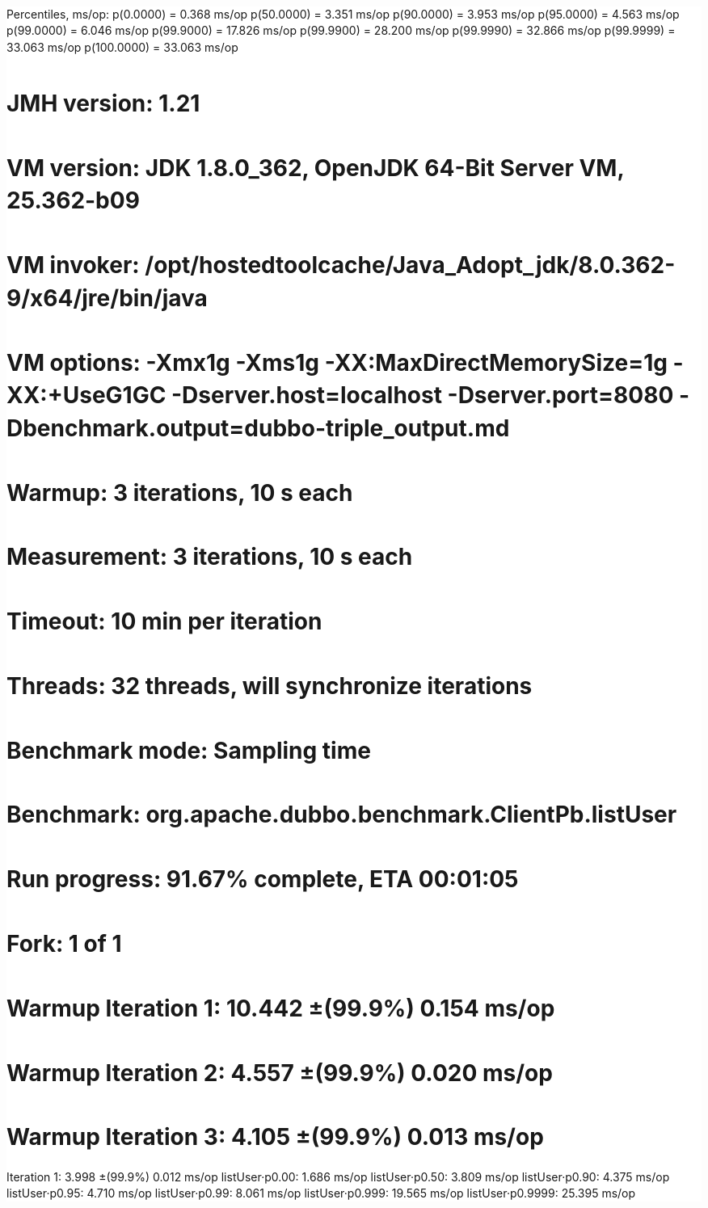   Percentiles, ms/op:
      p(0.0000) =      0.368 ms/op
     p(50.0000) =      3.351 ms/op
     p(90.0000) =      3.953 ms/op
     p(95.0000) =      4.563 ms/op
     p(99.0000) =      6.046 ms/op
     p(99.9000) =     17.826 ms/op
     p(99.9900) =     28.200 ms/op
     p(99.9990) =     32.866 ms/op
     p(99.9999) =     33.063 ms/op
    p(100.0000) =     33.063 ms/op


# JMH version: 1.21
# VM version: JDK 1.8.0_362, OpenJDK 64-Bit Server VM, 25.362-b09
# VM invoker: /opt/hostedtoolcache/Java_Adopt_jdk/8.0.362-9/x64/jre/bin/java
# VM options: -Xmx1g -Xms1g -XX:MaxDirectMemorySize=1g -XX:+UseG1GC -Dserver.host=localhost -Dserver.port=8080 -Dbenchmark.output=dubbo-triple_output.md
# Warmup: 3 iterations, 10 s each
# Measurement: 3 iterations, 10 s each
# Timeout: 10 min per iteration
# Threads: 32 threads, will synchronize iterations
# Benchmark mode: Sampling time
# Benchmark: org.apache.dubbo.benchmark.ClientPb.listUser

# Run progress: 91.67% complete, ETA 00:01:05
# Fork: 1 of 1
# Warmup Iteration   1: 10.442 ±(99.9%) 0.154 ms/op
# Warmup Iteration   2: 4.557 ±(99.9%) 0.020 ms/op
# Warmup Iteration   3: 4.105 ±(99.9%) 0.013 ms/op
Iteration   1: 3.998 ±(99.9%) 0.012 ms/op
                 listUser·p0.00:   1.686 ms/op
                 listUser·p0.50:   3.809 ms/op
                 listUser·p0.90:   4.375 ms/op
                 listUser·p0.95:   4.710 ms/op
                 listUser·p0.99:   8.061 ms/op
                 listUser·p0.999:  19.565 ms/op
                 listUser·p0.9999: 25.395 ms/op